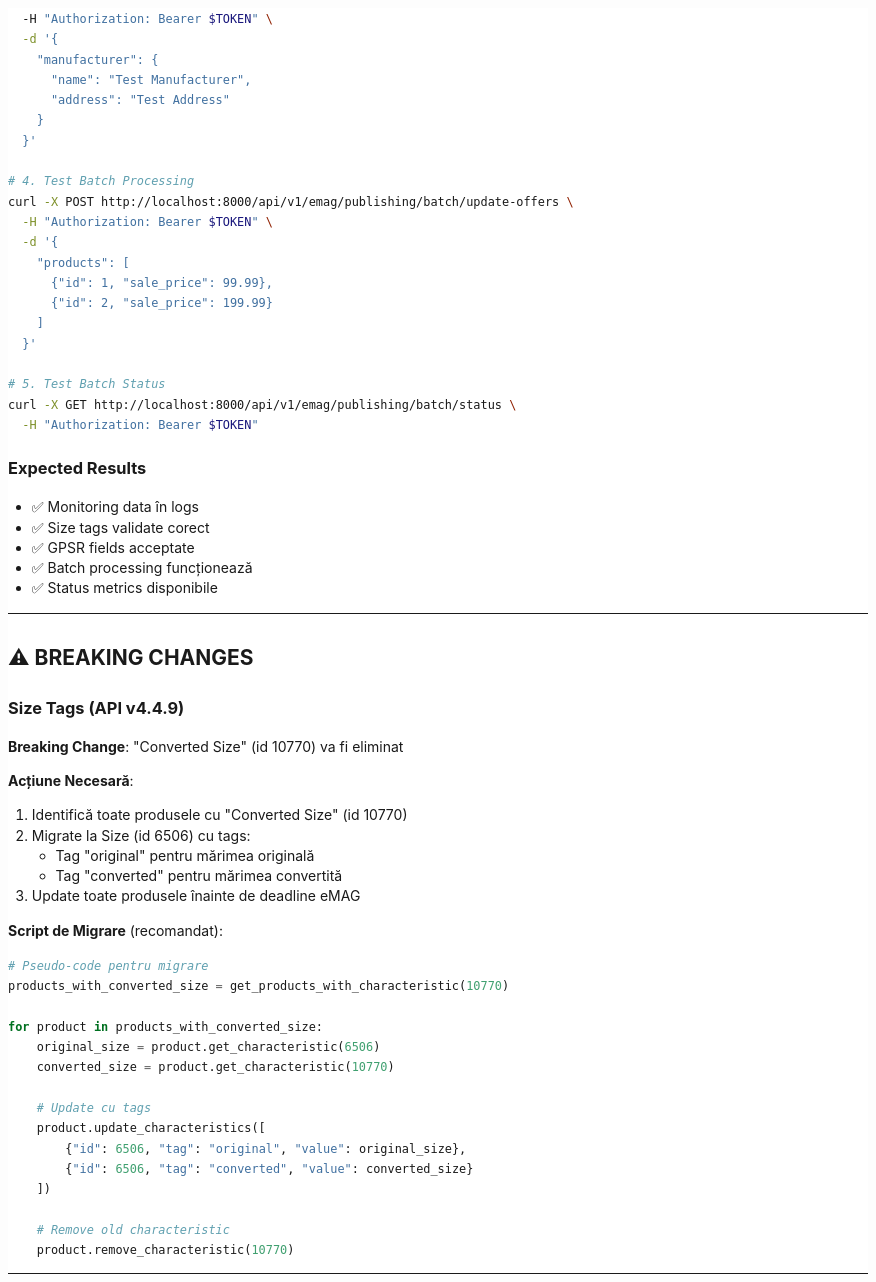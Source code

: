 ```bash
  -H "Authorization: Bearer $TOKEN" \
  -d '{
    "manufacturer": {
      "name": "Test Manufacturer",
      "address": "Test Address"
    }
  }'

# 4. Test Batch Processing
curl -X POST http://localhost:8000/api/v1/emag/publishing/batch/update-offers \
  -H "Authorization: Bearer $TOKEN" \
  -d '{
    "products": [
      {"id": 1, "sale_price": 99.99},
      {"id": 2, "sale_price": 199.99}
    ]
  }'

# 5. Test Batch Status
curl -X GET http://localhost:8000/api/v1/emag/publishing/batch/status \
  -H "Authorization: Bearer $TOKEN"
```

### Expected Results
- ✅ Monitoring data în logs
- ✅ Size tags validate corect
- ✅ GPSR fields acceptate
- ✅ Batch processing funcționează
- ✅ Status metrics disponibile

---

## ⚠️ BREAKING CHANGES

### Size Tags (API v4.4.9)
**Breaking Change**: "Converted Size" (id 10770) va fi eliminat

**Acțiune Necesară**:
1. Identifică toate produsele cu "Converted Size" (id 10770)
2. Migrate la Size (id 6506) cu tags:
   - Tag "original" pentru mărimea originală
   - Tag "converted" pentru mărimea convertită
3. Update toate produsele înainte de deadline eMAG

**Script de Migrare** (recomandat):
```python
# Pseudo-code pentru migrare
products_with_converted_size = get_products_with_characteristic(10770)

for product in products_with_converted_size:
    original_size = product.get_characteristic(6506)
    converted_size = product.get_characteristic(10770)
    
    # Update cu tags
    product.update_characteristics([
        {"id": 6506, "tag": "original", "value": original_size},
        {"id": 6506, "tag": "converted", "value": converted_size}
    ])
    
    # Remove old characteristic
    product.remove_characteristic(10770)
```

---